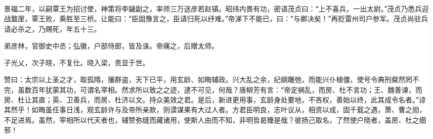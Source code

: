 景福二年，以嗣覃王为招讨使，神策将李鐬副之，率师三万送彦若赵镇。昭纬内畏有功，密语茂贞曰：“上不喜兵，一出太尉。”茂贞乃悉兵迎战盩厔，覃王败，乘胜至三桥。让能曰：“臣固豫言之，臣请归死以纾难。”帝涕下不能已，曰：“与卿决矣！”再贬雷州司户参军。茂贞尚驻兵请必杀之，乃赐死，年五十三。

弟彦林，官御史中丞；弘徽，户部侍郎，皆及诛。帝痛之，后赠太师。

子光乂，次子晓，不复仕。晓入梁，贵显于世。

赞曰：太宗以上圣之才，取孤隋，攘群盗，天下已平，用玄龄、如晦辅政。兴大乱之余，纪纲雕弛，而能兴仆植僵，使号令典刑粲然罔不完，虽数百年犹蒙其功，可谓名宰相。然求所以致之之迹，逮不可见，何哉？唐柳芳有言：“帝定祸乱，而房、杜不言功；王、魏善谏，而房、杜让其直；英、卫善兵，而房、杜济以文。持众美效之君。是后，新进更用事，玄龄身处要地，不吝权，善始以终，此其成令名者。”谅其然乎！如晦虽任事日浅，观玄龄许与及帝所亲款，则谟谋果有大过人者。方君臣明良，志叶议从，相资以成，固千载之遇，萧、曹之勋，不足进焉。虽然，宰相所以代天者也，辅赞弥缝而藏诸用，使斯人由而不知，非明哲曷臻是哉？彼扬己取名，了然使户晓者，盖房、杜之细邪！
